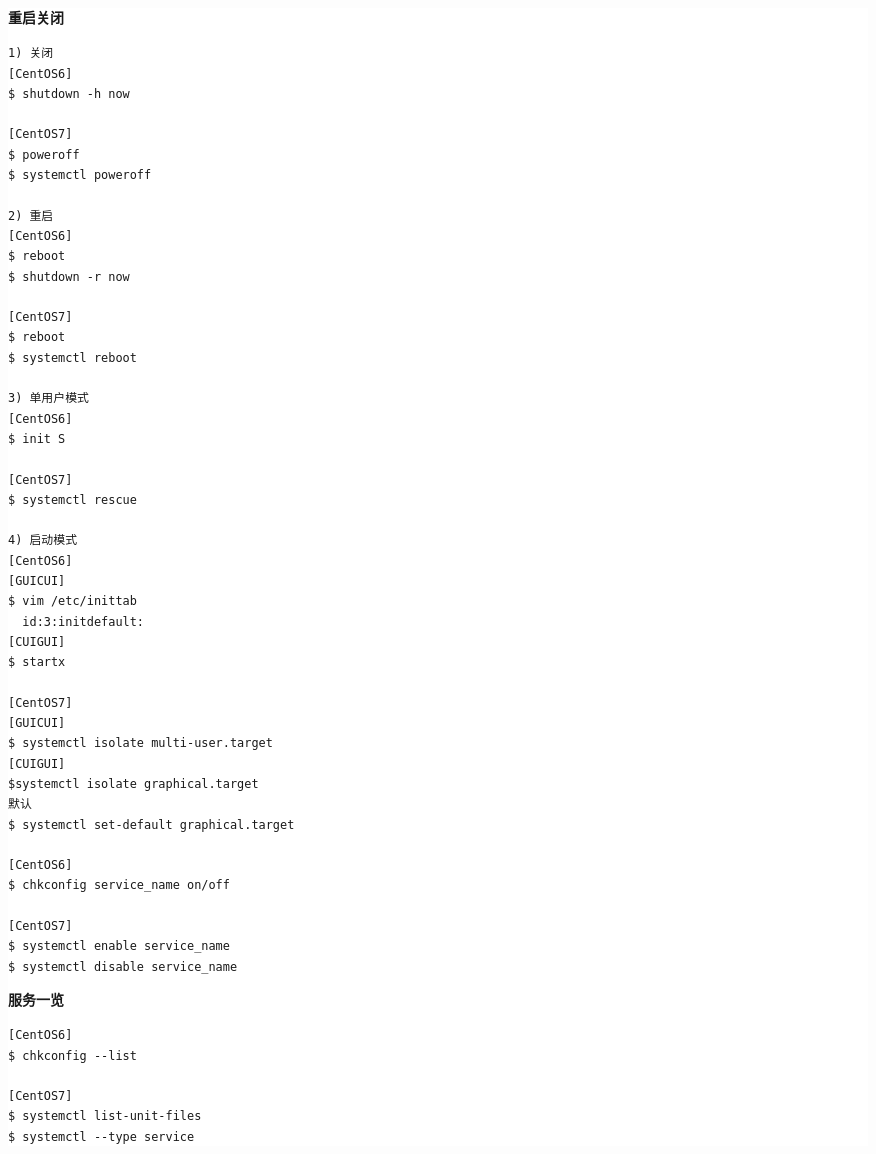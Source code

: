 **重启关闭**

    1) 关闭
    [CentOS6]
    $ shutdown -h now

    [CentOS7]
    $ poweroff
    $ systemctl poweroff

    2) 重启
    [CentOS6]
    $ reboot
    $ shutdown -r now

    [CentOS7]
    $ reboot
    $ systemctl reboot

    3) 单用户模式
    [CentOS6]
    $ init S

    [CentOS7]
    $ systemctl rescue

    4) 启动模式
    [CentOS6]
    [GUICUI]
    $ vim /etc/inittab
      id:3:initdefault:
    [CUIGUI]
    $ startx

    [CentOS7]
    [GUICUI]
    $ systemctl isolate multi-user.target
    [CUIGUI]
    $systemctl isolate graphical.target
    默认
    $ systemctl set-default graphical.target

    [CentOS6]
    $ chkconfig service_name on/off

    [CentOS7]
    $ systemctl enable service_name
    $ systemctl disable service_name

**服务一览**

    [CentOS6]
    $ chkconfig --list

    [CentOS7]
    $ systemctl list-unit-files
    $ systemctl --type service
